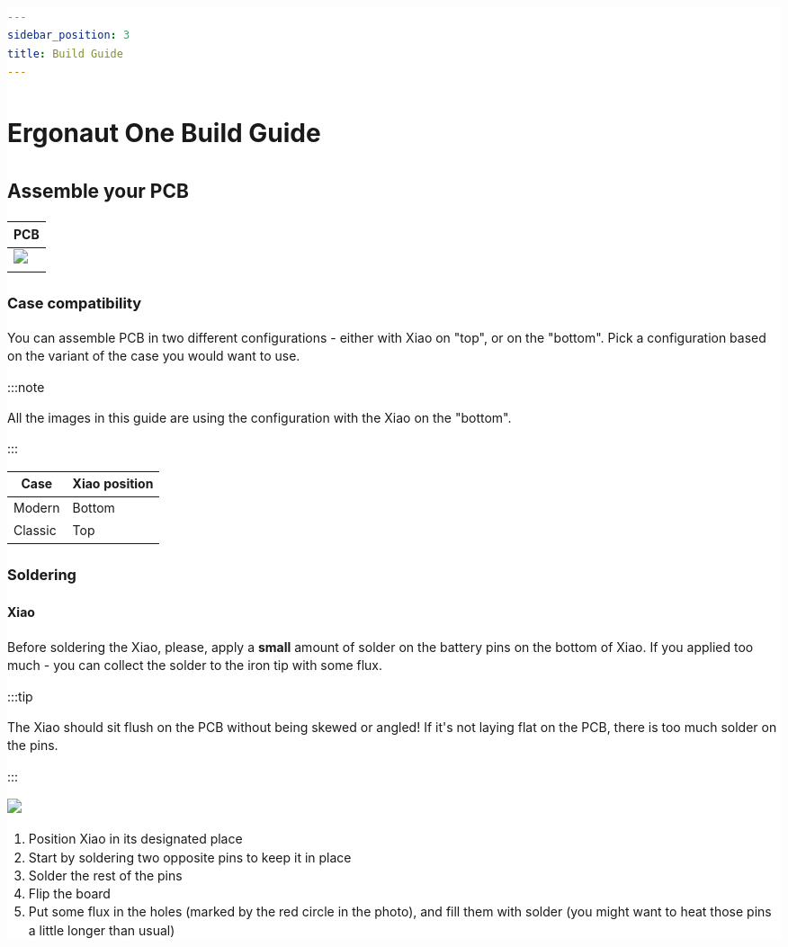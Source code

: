 ```yaml
---
sidebar_position: 3
title: Build Guide
---
```


# Ergonaut One Build Guide

## Assemble your PCB

| PCB                                 |
| ----------------------------------- |
| ![](/img/one_build_guide/pcb/0.jpg) |

### Case compatibility

You can assemble PCB in two different configurations - either with Xiao on "top", or on the "bottom".
Pick a configuration based on the variant of the case you would want to use.

:::note

All the images in this guide are using the configuration with the Xiao on the "bottom".

:::

| Case    | Xiao position |
| ------- | ------------- |
| Modern  | Bottom        |
| Classic | Top           |

### Soldering

#### Xiao

Before soldering the Xiao, please, apply a **small** amount of solder on the battery pins on the bottom of Xiao.
If you applied too much - you can collect the solder to the iron tip with some flux.

:::tip

The Xiao should sit flush on the PCB without being skewed or angled! If it's not
laying flat on the PCB, there is too much solder on the pins.

:::

![](/img/one_build_guide/pcb/bat_pins.jpg)

1. Position Xiao in its designated place
2. Start by soldering two opposite pins to keep it in place
3. Solder the rest of the pins
4. Flip the board
5. Put some flux in the holes (marked by the red circle in the photo), and fill them with solder (you might want to heat those pins a little longer than usual)
